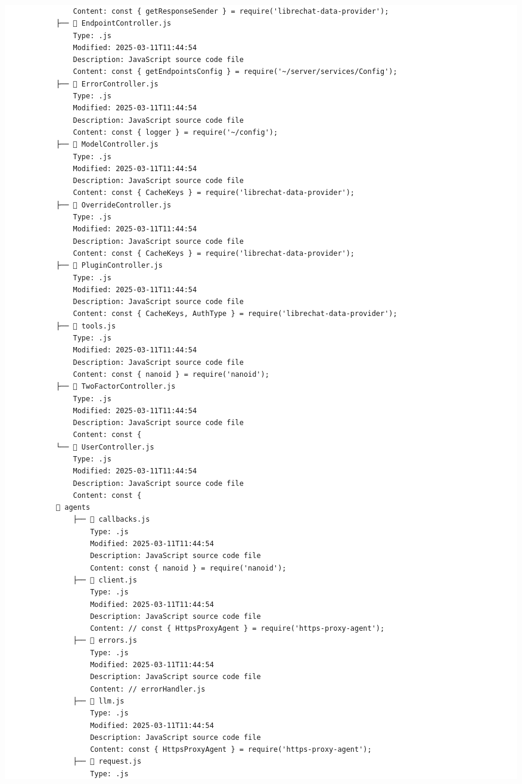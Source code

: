                    Content: const { getResponseSender } = require('librechat-data-provider');
                ├── 📄 EndpointController.js
                    Type: .js
                    Modified: 2025-03-11T11:44:54
                    Description: JavaScript source code file
                    Content: const { getEndpointsConfig } = require('~/server/services/Config');
                ├── 📄 ErrorController.js
                    Type: .js
                    Modified: 2025-03-11T11:44:54
                    Description: JavaScript source code file
                    Content: const { logger } = require('~/config');
                ├── 📄 ModelController.js
                    Type: .js
                    Modified: 2025-03-11T11:44:54
                    Description: JavaScript source code file
                    Content: const { CacheKeys } = require('librechat-data-provider');
                ├── 📄 OverrideController.js
                    Type: .js
                    Modified: 2025-03-11T11:44:54
                    Description: JavaScript source code file
                    Content: const { CacheKeys } = require('librechat-data-provider');
                ├── 📄 PluginController.js
                    Type: .js
                    Modified: 2025-03-11T11:44:54
                    Description: JavaScript source code file
                    Content: const { CacheKeys, AuthType } = require('librechat-data-provider');
                ├── 📄 tools.js
                    Type: .js
                    Modified: 2025-03-11T11:44:54
                    Description: JavaScript source code file
                    Content: const { nanoid } = require('nanoid');
                ├── 📄 TwoFactorController.js
                    Type: .js
                    Modified: 2025-03-11T11:44:54
                    Description: JavaScript source code file
                    Content: const {
                └── 📄 UserController.js
                    Type: .js
                    Modified: 2025-03-11T11:44:54
                    Description: JavaScript source code file
                    Content: const {
                📁 agents
                    ├── 📄 callbacks.js
                        Type: .js
                        Modified: 2025-03-11T11:44:54
                        Description: JavaScript source code file
                        Content: const { nanoid } = require('nanoid');
                    ├── 📄 client.js
                        Type: .js
                        Modified: 2025-03-11T11:44:54
                        Description: JavaScript source code file
                        Content: // const { HttpsProxyAgent } = require('https-proxy-agent');
                    ├── 📄 errors.js
                        Type: .js
                        Modified: 2025-03-11T11:44:54
                        Description: JavaScript source code file
                        Content: // errorHandler.js
                    ├── 📄 llm.js
                        Type: .js
                        Modified: 2025-03-11T11:44:54
                        Description: JavaScript source code file
                        Content: const { HttpsProxyAgent } = require('https-proxy-agent');
                    ├── 📄 request.js
                        Type: .js